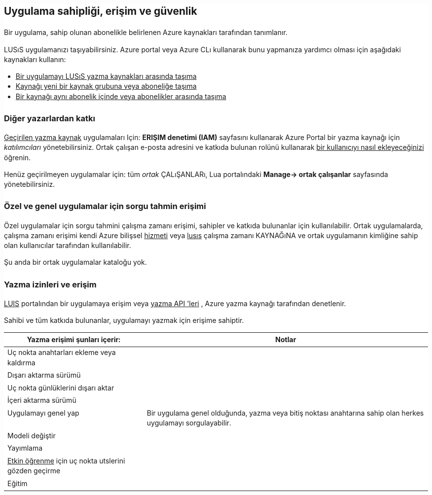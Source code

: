 
<a name="securing-the-endpoint"></a>

## <a name="app-ownership-access-and-security"></a>Uygulama sahipliği, erişim ve güvenlik

Bir uygulama, sahip olunan abonelikle belirlenen Azure kaynakları tarafından tanımlanır.

LUSıS uygulamanızı taşıyabilirsiniz. Azure portal veya Azure CLı kullanarak bunu yapmanıza yardımcı olması için aşağıdaki kaynakları kullanın:

* [Bir uygulamayı LUSıS yazma kaynakları arasında taşıma](https://westus.dev.cognitive.microsoft.com/docs/services/5890b47c39e2bb17b84a55ff/operations/apps-move-app-to-another-luis-authoring-azure-resource)
* [Kaynağı yeni bir kaynak grubuna veya aboneliğe taşıma](../../azure-resource-manager/management/move-resource-group-and-subscription.md)
* [Bir kaynağı aynı abonelik içinde veya abonelikler arasında taşıma](../../azure-resource-manager/management/move-limitations/app-service-move-limitations.md)


### <a name="contributions-from-other-authors"></a>Diğer yazarlardan katkı

[Geçirilen yazma kaynak](luis-migration-authoring.md) uygulamaları Için: **ERIŞIM denetimi (IAM)** sayfasını kullanarak Azure Portal bir yazma kaynağı için _katılımcıları_ yönetebilirsiniz. Ortak çalışan e-posta adresini ve katkıda bulunan rolünü kullanarak [bir kullanıcıyı nasıl ekleyeceğinizi](luis-how-to-collaborate.md) öğrenin.

Henüz geçirilmeyen uygulamalar için: tüm _ortak_ ÇALıŞANLARı, Lua portalındaki **Manage-> ortak çalışanlar** sayfasında yönetebilirsiniz.

### <a name="query-prediction-access-for-private-and-public-apps"></a>Özel ve genel uygulamalar için sorgu tahmin erişimi

Özel uygulamalar için sorgu tahmini çalışma zamanı erişimi, sahipler ve katkıda bulunanlar için kullanılabilir. Ortak uygulamalarda, çalışma zamanı erişimi kendi Azure bilişsel [hizmeti](../cognitive-services-apis-create-account.md) veya [lusıs](#create-resources-in-the-azure-portal) çalışma zamanı KAYNAĞıNA ve ortak uygulamanın kimliğine sahip olan kullanıcılar tarafından kullanılabilir.

Şu anda bir ortak uygulamalar kataloğu yok.

### <a name="authoring-permissions-and-access"></a>Yazma izinleri ve erişim
[LUIS](luis-reference-regions.md#luis-website) portalından bir uygulamaya erişim veya [yazma API 'leri](https://go.microsoft.com/fwlink/?linkid=2092087) , Azure yazma kaynağı tarafından denetlenir.

Sahibi ve tüm katkıda bulunanlar, uygulamayı yazmak için erişime sahiptir.

|Yazma erişimi şunları içerir:|Notlar|
|--|--|
|Uç nokta anahtarları ekleme veya kaldırma||
|Dışarı aktarma sürümü||
|Uç nokta günlüklerini dışarı aktar||
|İçeri aktarma sürümü||
|Uygulamayı genel yap|Bir uygulama genel olduğunda, yazma veya bitiş noktası anahtarına sahip olan herkes uygulamayı sorgulayabilir.|
|Modeli değiştir|
|Yayımlama|
|[Etkin öğrenme](luis-how-to-review-endpoint-utterances.md) için uç nokta utslerini gözden geçirme|
|Eğitim|
